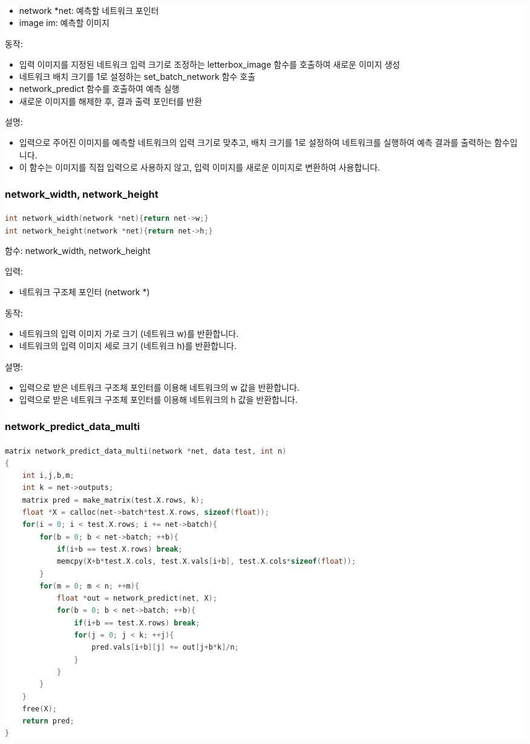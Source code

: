 * network \*net: 예측할 네트워크 포인터
* image im: 예측할 이미지

동작:

* 입력 이미지를 지정된 네트워크 입력 크기로 조정하는 letterbox\_image 함수를 호출하여 새로운 이미지 생성
* 네트워크 배치 크기를 1로 설정하는 set\_batch\_network 함수 호출
* network\_predict 함수를 호출하여 예측 실행
* 새로운 이미지를 해제한 후, 결과 출력 포인터를 반환

설명:&#x20;

* 입력으로 주어진 이미지를 예측할 네트워크의 입력 크기로 맞추고, 배치 크기를 1로 설정하여 네트워크를 실행하여 예측 결과를 출력하는 함수입니다.&#x20;
* 이 함수는 이미지를 직접 입력으로 사용하지 않고, 입력 이미지를 새로운 이미지로 변환하여 사용합니다.



### network\_width, network\_height

```c
int network_width(network *net){return net->w;}
int network_height(network *net){return net->h;}
```

함수: network\_width, network\_height

입력:&#x20;

* 네트워크 구조체 포인터 (network \*)

동작:&#x20;

* 네트워크의 입력 이미지 가로 크기 (네트워크 w)를 반환합니다.
* 네트워크의 입력 이미지 세로 크기 (네트워크 h)를 반환합니다.

설명:&#x20;

* 입력으로 받은 네트워크 구조체 포인터를 이용해 네트워크의 w 값을 반환합니다.
* 입력으로 받은 네트워크 구조체 포인터를 이용해 네트워크의 h 값을 반환합니다.



### network\_predict\_data\_multi

```c
matrix network_predict_data_multi(network *net, data test, int n)
{
    int i,j,b,m;
    int k = net->outputs;
    matrix pred = make_matrix(test.X.rows, k);
    float *X = calloc(net->batch*test.X.rows, sizeof(float));
    for(i = 0; i < test.X.rows; i += net->batch){
        for(b = 0; b < net->batch; ++b){
            if(i+b == test.X.rows) break;
            memcpy(X+b*test.X.cols, test.X.vals[i+b], test.X.cols*sizeof(float));
        }
        for(m = 0; m < n; ++m){
            float *out = network_predict(net, X);
            for(b = 0; b < net->batch; ++b){
                if(i+b == test.X.rows) break;
                for(j = 0; j < k; ++j){
                    pred.vals[i+b][j] += out[j+b*k]/n;
                }
            }
        }
    }
    free(X);
    return pred;   
}
```
